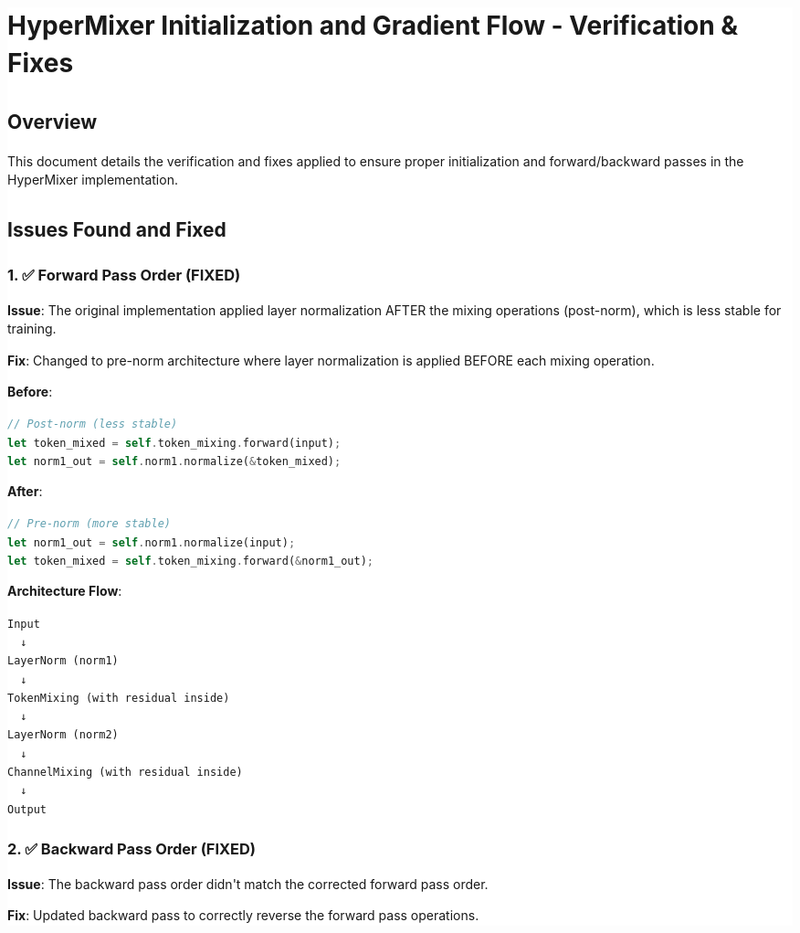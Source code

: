 # HyperMixer Initialization and Gradient Flow - Verification & Fixes

## Overview

This document details the verification and fixes applied to ensure proper initialization and forward/backward passes in the HyperMixer implementation.

## Issues Found and Fixed

### 1. ✅ Forward Pass Order (FIXED)

**Issue**: The original implementation applied layer normalization AFTER the mixing operations (post-norm), which is less stable for training.

**Fix**: Changed to pre-norm architecture where layer normalization is applied BEFORE each mixing operation.

**Before**:
```rust
// Post-norm (less stable)
let token_mixed = self.token_mixing.forward(input);
let norm1_out = self.norm1.normalize(&token_mixed);
```

**After**:
```rust
// Pre-norm (more stable)
let norm1_out = self.norm1.normalize(input);
let token_mixed = self.token_mixing.forward(&norm1_out);
```

**Architecture Flow**:
```
Input
  ↓
LayerNorm (norm1)
  ↓
TokenMixing (with residual inside)
  ↓
LayerNorm (norm2)
  ↓
ChannelMixing (with residual inside)
  ↓
Output
```

### 2. ✅ Backward Pass Order (FIXED)

**Issue**: The backward pass order didn't match the corrected forward pass order.

**Fix**: Updated backward pass to correctly reverse the forward pass operations.
